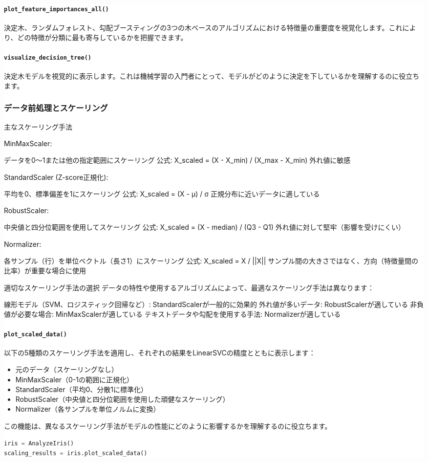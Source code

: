 #### `plot_feature_importances_all()`
決定木、ランダムフォレスト、勾配ブースティングの3つの木ベースのアルゴリズムにおける特徴量の重要度を視覚化します。これにより、どの特徴が分類に最も寄与しているかを把握できます。

#### `visualize_decision_tree()`
決定木モデルを視覚的に表示します。これは機械学習の入門者にとって、モデルがどのように決定を下しているかを理解するのに役立ちます。

### データ前処理とスケーリング
主なスケーリング手法

MinMaxScaler:

データを0〜1または他の指定範囲にスケーリング
公式: X_scaled = (X - X_min) / (X_max - X_min)
外れ値に敏感


StandardScaler (Z-score正規化):

平均を0、標準偏差を1にスケーリング
公式: X_scaled = (X - μ) / σ
正規分布に近いデータに適している


RobustScaler:

中央値と四分位範囲を使用してスケーリング
公式: X_scaled = (X - median) / (Q3 - Q1)
外れ値に対して堅牢（影響を受けにくい）


Normalizer:

各サンプル（行）を単位ベクトル（長さ1）にスケーリング
公式: X_scaled = X / ||X||
サンプル間の大きさではなく、方向（特徴量間の比率）が重要な場合に使用



適切なスケーリング手法の選択
データの特性や使用するアルゴリズムによって、最適なスケーリング手法は異なります：

線形モデル（SVM、ロジスティック回帰など）: StandardScalerが一般的に効果的
外れ値が多いデータ: RobustScalerが適している
非負値が必要な場合: MinMaxScalerが適している
テキストデータや勾配を使用する手法: Normalizerが適している
#### `plot_scaled_data()`
以下の5種類のスケーリング手法を適用し、それぞれの結果をLinearSVCの精度とともに表示します：

- 元のデータ（スケーリングなし）
- MinMaxScaler（0-1の範囲に正規化）
- StandardScaler（平均0、分散1に標準化）
- RobustScaler（中央値と四分位範囲を使用した頑健なスケーリング）
- Normalizer（各サンプルを単位ノルムに変換）

この機能は、異なるスケーリング手法がモデルの性能にどのように影響するかを理解するのに役立ちます。

```python
iris = AnalyzeIris()
scaling_results = iris.plot_scaled_data()
```
